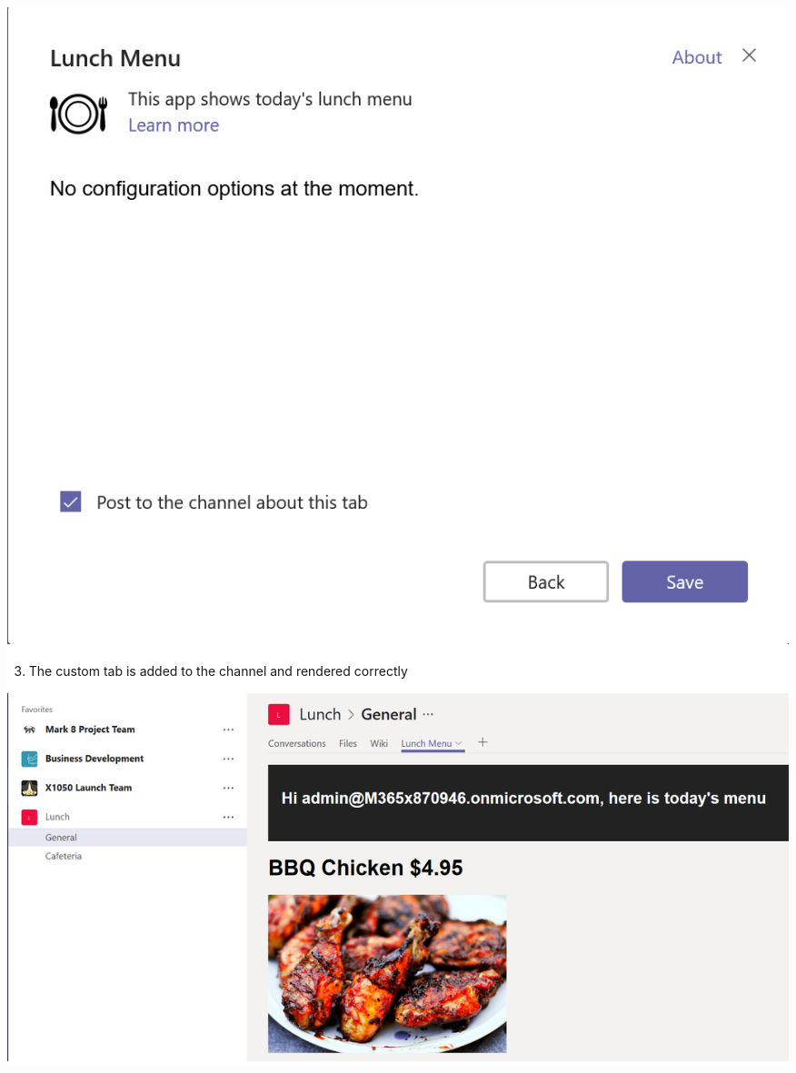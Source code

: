 ![Teams tab 6](../media/teams-tab-6.png)

3. The custom tab is added to the channel and rendered correctly

![Teams tab 7](../media/teams-tab-7.png)
